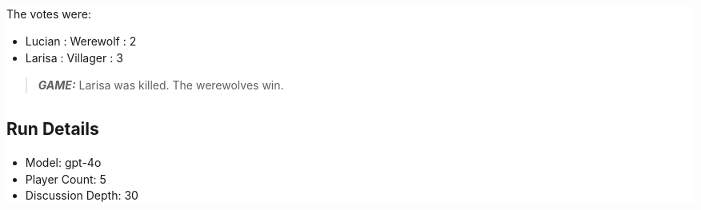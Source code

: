 
The votes were:
* Lucian : Werewolf : 2
* Larisa : Villager : 3



>***GAME:*** Larisa was killed. The werewolves win.


## Run Details

* Model: gpt-4o
* Player Count: 5
* Discussion Depth: 30
